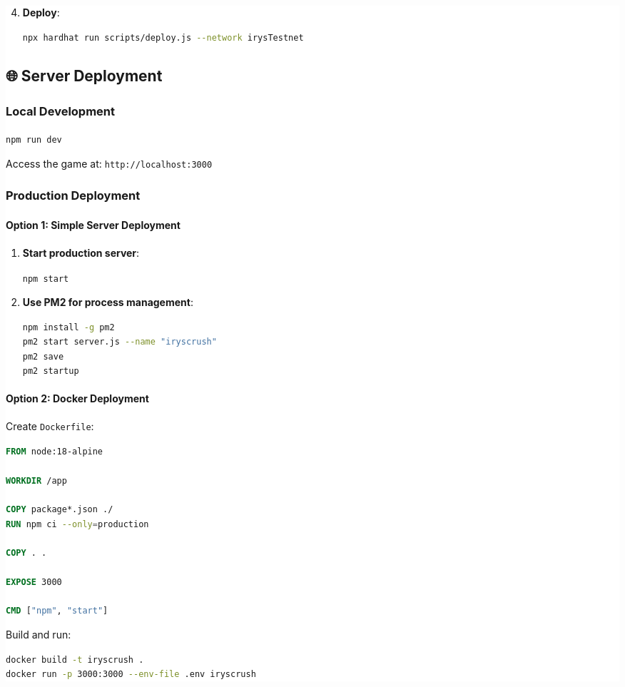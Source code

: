 
4. **Deploy**:
   ```bash
   npx hardhat run scripts/deploy.js --network irysTestnet
   ```

## 🌐 Server Deployment

### Local Development

```bash
npm run dev
```

Access the game at: `http://localhost:3000`

### Production Deployment

#### Option 1: Simple Server Deployment

1. **Start production server**:
   ```bash
   npm start
   ```

2. **Use PM2 for process management**:
   ```bash
   npm install -g pm2
   pm2 start server.js --name "iryscrush"
   pm2 save
   pm2 startup
   ```

#### Option 2: Docker Deployment

Create `Dockerfile`:

```dockerfile
FROM node:18-alpine

WORKDIR /app

COPY package*.json ./
RUN npm ci --only=production

COPY . .

EXPOSE 3000

CMD ["npm", "start"]
```

Build and run:

```bash
docker build -t iryscrush .
docker run -p 3000:3000 --env-file .env iryscrush
```
